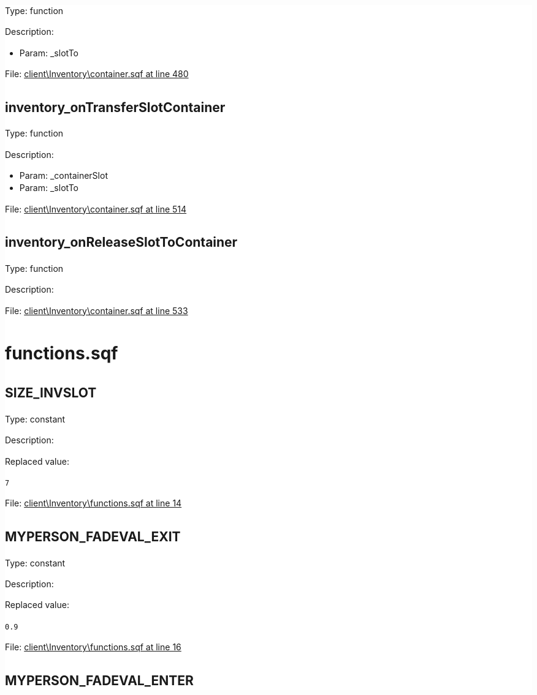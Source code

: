 Type: function

Description: 
- Param: _slotTo

File: [client\Inventory\container.sqf at line 480](../../../Src/client/Inventory/container.sqf#L480)
## inventory_onTransferSlotContainer

Type: function

Description: 
- Param: _containerSlot
- Param: _slotTo

File: [client\Inventory\container.sqf at line 514](../../../Src/client/Inventory/container.sqf#L514)
## inventory_onReleaseSlotToContainer

Type: function

Description: 


File: [client\Inventory\container.sqf at line 533](../../../Src/client/Inventory/container.sqf#L533)
# functions.sqf

## SIZE_INVSLOT

Type: constant

Description: 


Replaced value:
```sqf
7
```
File: [client\Inventory\functions.sqf at line 14](../../../Src/client/Inventory/functions.sqf#L14)
## MYPERSON_FADEVAL_EXIT

Type: constant

Description: 


Replaced value:
```sqf
0.9
```
File: [client\Inventory\functions.sqf at line 16](../../../Src/client/Inventory/functions.sqf#L16)
## MYPERSON_FADEVAL_ENTER
